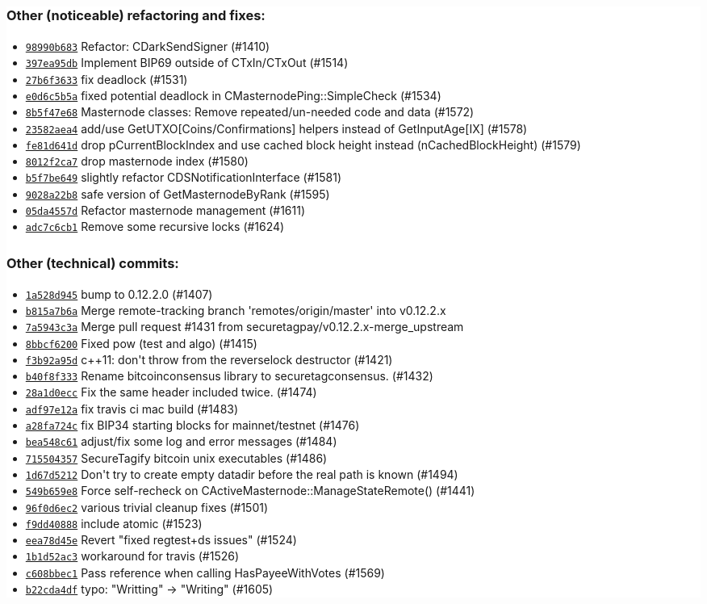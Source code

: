 ### Other (noticeable) refactoring and fixes:
- [`98990b683`](https://github.com/securetagpay/securetag/commit/98990b683) Refactor: CDarkSendSigner (#1410)
- [`397ea95db`](https://github.com/securetagpay/securetag/commit/397ea95db) Implement BIP69 outside of CTxIn/CTxOut (#1514)
- [`27b6f3633`](https://github.com/securetagpay/securetag/commit/27b6f3633) fix deadlock (#1531)
- [`e0d6c5b5a`](https://github.com/securetagpay/securetag/commit/e0d6c5b5a) fixed potential deadlock in CMasternodePing::SimpleCheck (#1534)
- [`8b5f47e68`](https://github.com/securetagpay/securetag/commit/8b5f47e68) Masternode classes: Remove repeated/un-needed code and data (#1572)
- [`23582aea4`](https://github.com/securetagpay/securetag/commit/23582aea4) add/use GetUTXO\[Coins/Confirmations\] helpers instead of GetInputAge\[IX\] (#1578)
- [`fe81d641d`](https://github.com/securetagpay/securetag/commit/fe81d641d) drop pCurrentBlockIndex and use cached block height instead (nCachedBlockHeight) (#1579)
- [`8012f2ca7`](https://github.com/securetagpay/securetag/commit/8012f2ca7) drop masternode index (#1580)
- [`b5f7be649`](https://github.com/securetagpay/securetag/commit/b5f7be649) slightly refactor CDSNotificationInterface (#1581)
- [`9028a22b8`](https://github.com/securetagpay/securetag/commit/9028a22b8) safe version of GetMasternodeByRank (#1595)
- [`05da4557d`](https://github.com/securetagpay/securetag/commit/05da4557d) Refactor masternode management (#1611)
- [`adc7c6cb1`](https://github.com/securetagpay/securetag/commit/adc7c6cb1) Remove some recursive locks (#1624)

### Other (technical) commits:
- [`1a528d945`](https://github.com/securetagpay/securetag/commit/1a528d945) bump to 0.12.2.0 (#1407)
- [`b815a7b6a`](https://github.com/securetagpay/securetag/commit/b815a7b6a) Merge remote-tracking branch 'remotes/origin/master' into v0.12.2.x
- [`7a5943c3a`](https://github.com/securetagpay/securetag/commit/7a5943c3a) Merge pull request #1431 from securetagpay/v0.12.2.x-merge_upstream
- [`8bbcf6200`](https://github.com/securetagpay/securetag/commit/8bbcf6200) Fixed pow (test and algo) (#1415)
- [`f3b92a95d`](https://github.com/securetagpay/securetag/commit/f3b92a95d) c++11: don't throw from the reverselock destructor (#1421)
- [`b40f8f333`](https://github.com/securetagpay/securetag/commit/b40f8f333) Rename bitcoinconsensus library to securetagconsensus. (#1432)
- [`28a1d0ecc`](https://github.com/securetagpay/securetag/commit/28a1d0ecc) Fix the same header included twice. (#1474)
- [`adf97e12a`](https://github.com/securetagpay/securetag/commit/adf97e12a) fix travis ci mac build (#1483)
- [`a28fa724c`](https://github.com/securetagpay/securetag/commit/a28fa724c) fix BIP34 starting blocks for mainnet/testnet (#1476)
- [`bea548c61`](https://github.com/securetagpay/securetag/commit/bea548c61) adjust/fix some log and error messages (#1484)
- [`715504357`](https://github.com/securetagpay/securetag/commit/715504357) SecureTagify bitcoin unix executables (#1486)
- [`1d67d5212`](https://github.com/securetagpay/securetag/commit/1d67d5212) Don't try to create empty datadir before the real path is known (#1494)
- [`549b659e8`](https://github.com/securetagpay/securetag/commit/549b659e8) Force self-recheck on CActiveMasternode::ManageStateRemote() (#1441)
- [`96f0d6ec2`](https://github.com/securetagpay/securetag/commit/96f0d6ec2) various trivial cleanup fixes (#1501)
- [`f9dd40888`](https://github.com/securetagpay/securetag/commit/f9dd40888) include atomic (#1523)
- [`eea78d45e`](https://github.com/securetagpay/securetag/commit/eea78d45e) Revert "fixed regtest+ds issues" (#1524)
- [`1b1d52ac3`](https://github.com/securetagpay/securetag/commit/1b1d52ac3) workaround for travis (#1526)
- [`c608bbec1`](https://github.com/securetagpay/securetag/commit/c608bbec1) Pass reference when calling HasPayeeWithVotes (#1569)
- [`b22cda4df`](https://github.com/securetagpay/securetag/commit/b22cda4df) typo: "Writting" -> "Writing" (#1605)